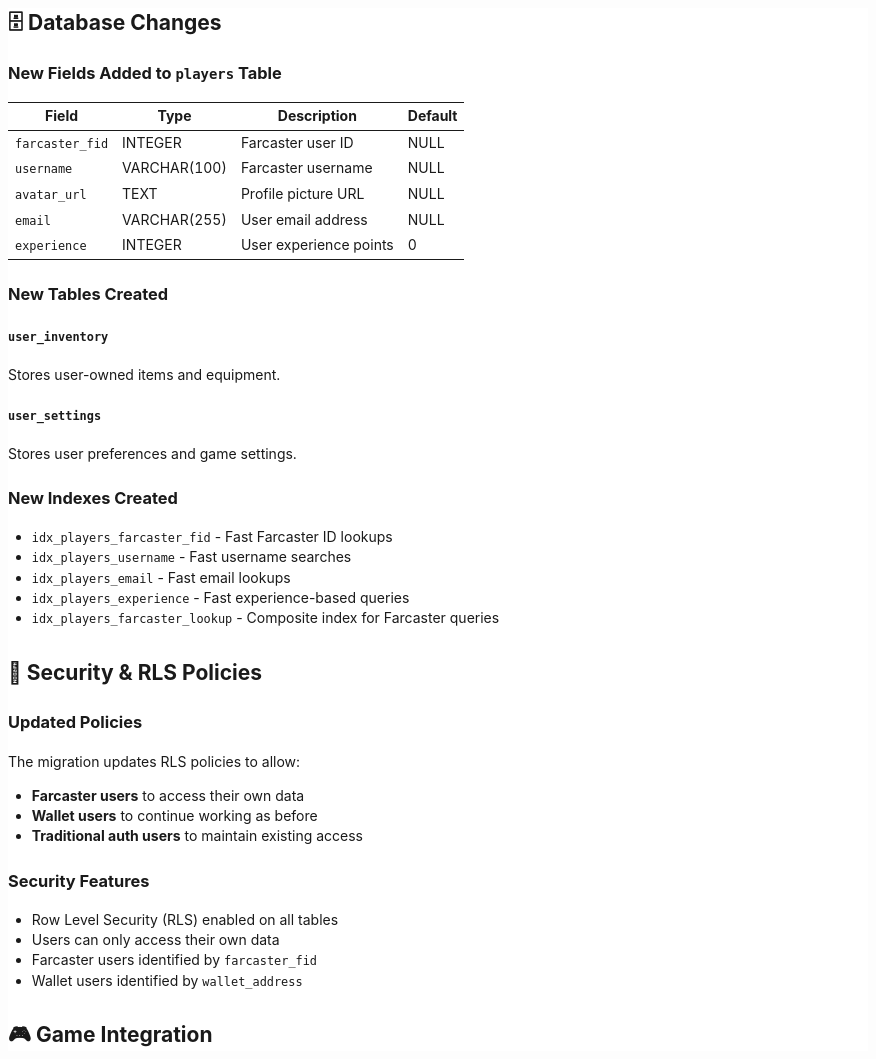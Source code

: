 ## 🗄️ Database Changes

### New Fields Added to `players` Table

| Field | Type | Description | Default |
|-------|------|-------------|---------|
| `farcaster_fid` | INTEGER | Farcaster user ID | NULL |
| `username` | VARCHAR(100) | Farcaster username | NULL |
| `avatar_url` | TEXT | Profile picture URL | NULL |
| `email` | VARCHAR(255) | User email address | NULL |
| `experience` | INTEGER | User experience points | 0 |

### New Tables Created

#### `user_inventory`
Stores user-owned items and equipment.

#### `user_settings`
Stores user preferences and game settings.

### New Indexes Created

- `idx_players_farcaster_fid` - Fast Farcaster ID lookups
- `idx_players_username` - Fast username searches
- `idx_players_email` - Fast email lookups
- `idx_players_experience` - Fast experience-based queries
- `idx_players_farcaster_lookup` - Composite index for Farcaster queries

## 🔐 Security & RLS Policies

### Updated Policies

The migration updates RLS policies to allow:
- **Farcaster users** to access their own data
- **Wallet users** to continue working as before
- **Traditional auth users** to maintain existing access

### Security Features

- Row Level Security (RLS) enabled on all tables
- Users can only access their own data
- Farcaster users identified by `farcaster_fid`
- Wallet users identified by `wallet_address`

## 🎮 Game Integration

